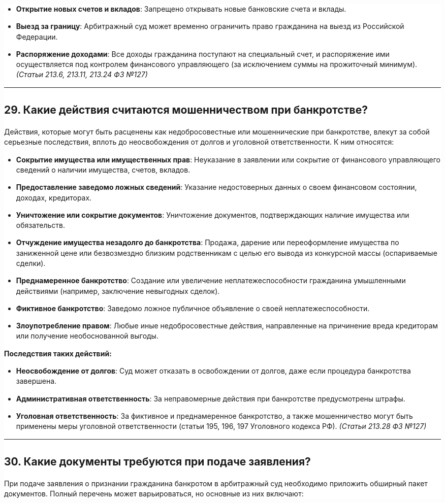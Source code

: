 - **Открытие новых счетов и вкладов**: Запрещено открывать новые банковские счета и вклады.

- **Выезд за границу**: Арбитражный суд может временно ограничить право гражданина на выезд из Российской Федерации.

- **Распоряжение доходами**: Все доходы гражданина поступают на специальный счет, и распоряжение ими осуществляется под контролем финансового управляющего (за исключением суммы на прожиточный минимум). *(Статьи 213.6, 213.11, 213.24 ФЗ №127)*

---

## 29. Какие действия считаются мошенничеством при банкротстве?

Действия, которые могут быть расценены как недобросовестные или мошеннические при банкротстве, влекут за собой серьезные последствия, вплоть до неосвобождения от долгов и уголовной ответственности. К ним относятся:

- **Сокрытие имущества или имущественных прав**: Неуказание в заявлении или сокрытие от финансового управляющего сведений о наличии имущества, счетов, вкладов.

- **Предоставление заведомо ложных сведений**: Указание недостоверных данных о своем финансовом состоянии, доходах, кредиторах.

- **Уничтожение или сокрытие документов**: Уничтожение документов, подтверждающих наличие имущества или обязательств.

- **Отчуждение имущества незадолго до банкротства**: Продажа, дарение или переоформление имущества по заниженной цене или безвозмездно близким родственникам с целью его вывода из конкурсной массы (оспариваемые сделки).

- **Преднамеренное банкротство**: Создание или увеличение неплатежеспособности гражданина умышленными действиями (например, заключение невыгодных сделок).

- **Фиктивное банкротство**: Заведомо ложное публичное объявление о своей неплатежеспособности.

- **Злоупотребление правом**: Любые иные недобросовестные действия, направленные на причинение вреда кредиторам или получение необоснованной выгоды.

**Последствия таких действий:**

- **Неосвобождение от долгов**: Суд может отказать в освобождении от долгов, даже если процедура банкротства завершена.

- **Административная ответственность**: За неправомерные действия при банкротстве предусмотрены штрафы.

- **Уголовная ответственность**: За фиктивное и преднамеренное банкротство, а также мошенничество могут быть применены меры уголовной ответственности (статьи 195, 196, 197 Уголовного кодекса РФ). *(Статьи 213.28 ФЗ №127)*

---

## 30. Какие документы требуются при подаче заявления?

При подаче заявления о признании гражданина банкротом в арбитражный суд необходимо приложить обширный пакет документов. Полный перечень может варьироваться, но основные из них включают:
